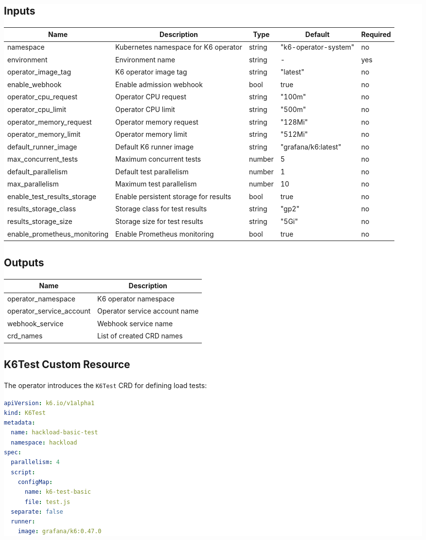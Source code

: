 ## Inputs

| Name | Description | Type | Default | Required |
|------|-------------|------|---------|----------|
| namespace | Kubernetes namespace for K6 operator | string | "k6-operator-system" | no |
| environment | Environment name | string | - | yes |
| operator_image_tag | K6 operator image tag | string | "latest" | no |
| enable_webhook | Enable admission webhook | bool | true | no |
| operator_cpu_request | Operator CPU request | string | "100m" | no |
| operator_cpu_limit | Operator CPU limit | string | "500m" | no |
| operator_memory_request | Operator memory request | string | "128Mi" | no |
| operator_memory_limit | Operator memory limit | string | "512Mi" | no |
| default_runner_image | Default K6 runner image | string | "grafana/k6:latest" | no |
| max_concurrent_tests | Maximum concurrent tests | number | 5 | no |
| default_parallelism | Default test parallelism | number | 1 | no |
| max_parallelism | Maximum test parallelism | number | 10 | no |
| enable_test_results_storage | Enable persistent storage for results | bool | true | no |
| results_storage_class | Storage class for test results | string | "gp2" | no |
| results_storage_size | Storage size for test results | string | "5Gi" | no |
| enable_prometheus_monitoring | Enable Prometheus monitoring | bool | true | no |

## Outputs

| Name | Description |
|------|-------------|
| operator_namespace | K6 operator namespace |
| operator_service_account | Operator service account name |
| webhook_service | Webhook service name |
| crd_names | List of created CRD names |

## K6Test Custom Resource

The operator introduces the `K6Test` CRD for defining load tests:

```yaml
apiVersion: k6.io/v1alpha1
kind: K6Test
metadata:
  name: hackload-basic-test
  namespace: hackload
spec:
  parallelism: 4
  script:
    configMap:
      name: k6-test-basic
      file: test.js
  separate: false
  runner:
    image: grafana/k6:0.47.0
```